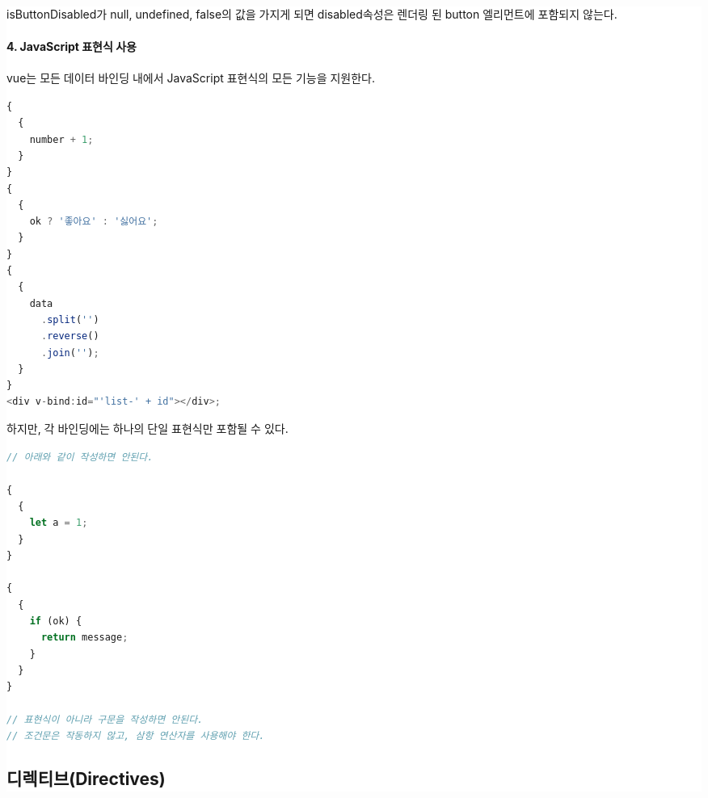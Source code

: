 isButtonDisabled가 null, undefined, false의 값을 가지게 되면 disabled속성은 렌더링 된 button 엘리먼트에 포함되지 않는다.

#### 4. JavaScript 표현식 사용

vue는 모든 데이터 바인딩 내에서 JavaScript 표현식의 모든 기능을 지원한다.

```js
{
  {
    number + 1;
  }
}
{
  {
    ok ? '좋아요' : '싫어요';
  }
}
{
  {
    data
      .split('')
      .reverse()
      .join('');
  }
}
<div v-bind:id="'list-' + id"></div>;
```

하지만, 각 바인딩에는 하나의 단일 표현식만 포함될 수 있다.

```js
// 아래와 같이 작성하면 안된다.

{
  {
    let a = 1;
  }
}

{
  {
    if (ok) {
      return message;
    }
  }
}

// 표현식이 아니라 구문을 작성하면 안된다.
// 조건문은 작동하지 않고, 삼항 연산자를 사용해야 한다.
```

## 디렉티브(Directives)
